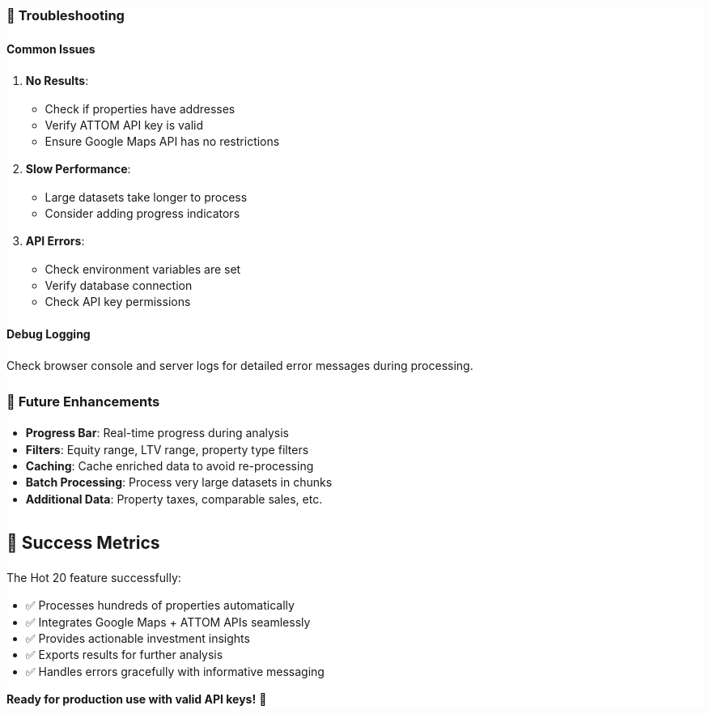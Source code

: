 ### 🐛 **Troubleshooting**

#### **Common Issues**
1. **No Results**: 
   - Check if properties have addresses
   - Verify ATTOM API key is valid
   - Ensure Google Maps API has no restrictions

2. **Slow Performance**:
   - Large datasets take longer to process
   - Consider adding progress indicators

3. **API Errors**:
   - Check environment variables are set
   - Verify database connection
   - Check API key permissions

#### **Debug Logging**
Check browser console and server logs for detailed error messages during processing.

### 🔮 **Future Enhancements**

- **Progress Bar**: Real-time progress during analysis
- **Filters**: Equity range, LTV range, property type filters  
- **Caching**: Cache enriched data to avoid re-processing
- **Batch Processing**: Process very large datasets in chunks
- **Additional Data**: Property taxes, comparable sales, etc.

## 🎉 **Success Metrics**

The Hot 20 feature successfully:
- ✅ Processes hundreds of properties automatically
- ✅ Integrates Google Maps + ATTOM APIs seamlessly  
- ✅ Provides actionable investment insights
- ✅ Exports results for further analysis
- ✅ Handles errors gracefully with informative messaging

**Ready for production use with valid API keys!** 🚀 